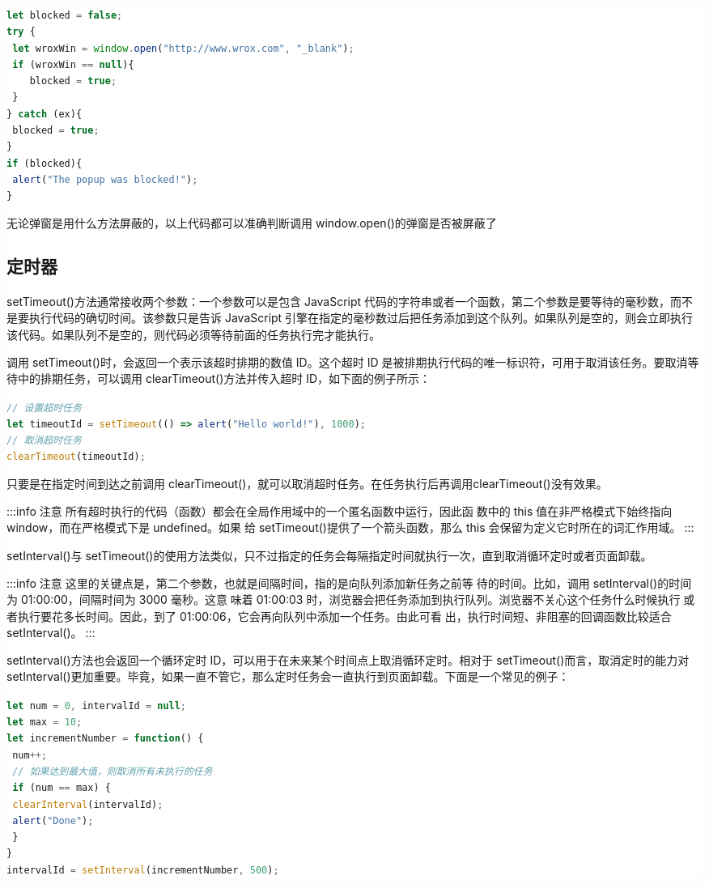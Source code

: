 ```js
let blocked = false;
try {
 let wroxWin = window.open("http://www.wrox.com", "_blank");
 if (wroxWin == null){
    blocked = true;
 }
} catch (ex){
 blocked = true;
}
if (blocked){
 alert("The popup was blocked!");
} 
```

无论弹窗是用什么方法屏蔽的，以上代码都可以准确判断调用 window.open()的弹窗是否被屏蔽了

## 定时器

setTimeout()方法通常接收两个参数：一个参数可以是包含 JavaScript 代码的字符串或者一个函数，第二个参数是要等待的毫秒数，而不是要执行代码的确切时间。该参数只是告诉 JavaScript 引擎在指定的毫秒数过后把任务添加到这个队列。如果队列是空的，则会立即执行该代码。如果队列不是空的，则代码必须等待前面的任务执行完才能执行。

调用 setTimeout()时，会返回一个表示该超时排期的数值 ID。这个超时 ID 是被排期执行代码的唯一标识符，可用于取消该任务。要取消等待中的排期任务，可以调用 clearTimeout()方法并传入超时 ID，如下面的例子所示：

```js
// 设置超时任务
let timeoutId = setTimeout(() => alert("Hello world!"), 1000);
// 取消超时任务
clearTimeout(timeoutId);
```

只要是在指定时间到达之前调用 clearTimeout()，就可以取消超时任务。在任务执行后再调用clearTimeout()没有效果。

:::info
注意 所有超时执行的代码（函数）都会在全局作用域中的一个匿名函数中运行，因此函
数中的 this 值在非严格模式下始终指向 window，而在严格模式下是 undefined。如果
给 setTimeout()提供了一个箭头函数，那么 this 会保留为定义它时所在的词汇作用域。
:::

setInterval()与 setTimeout()的使用方法类似，只不过指定的任务会每隔指定时间就执行一次，直到取消循环定时或者页面卸载。

:::info
注意 这里的关键点是，第二个参数，也就是间隔时间，指的是向队列添加新任务之前等
待的时间。比如，调用 setInterval()的时间为 01:00:00，间隔时间为 3000 毫秒。这意
味着 01:00:03 时，浏览器会把任务添加到执行队列。浏览器不关心这个任务什么时候执行
或者执行要花多长时间。因此，到了 01:00:06，它会再向队列中添加一个任务。由此可看
出，执行时间短、非阻塞的回调函数比较适合 setInterval()。
:::

setInterval()方法也会返回一个循环定时 ID，可以用于在未来某个时间点上取消循环定时。相对于 setTimeout()而言，取消定时的能力对 setInterval()更加重要。毕竟，如果一直不管它，那么定时任务会一直执行到页面卸载。下面是一个常见的例子：

```js
let num = 0, intervalId = null;
let max = 10;
let incrementNumber = function() {
 num++;
 // 如果达到最大值，则取消所有未执行的任务
 if (num == max) {
 clearInterval(intervalId);
 alert("Done");
 }
}
intervalId = setInterval(incrementNumber, 500);
```